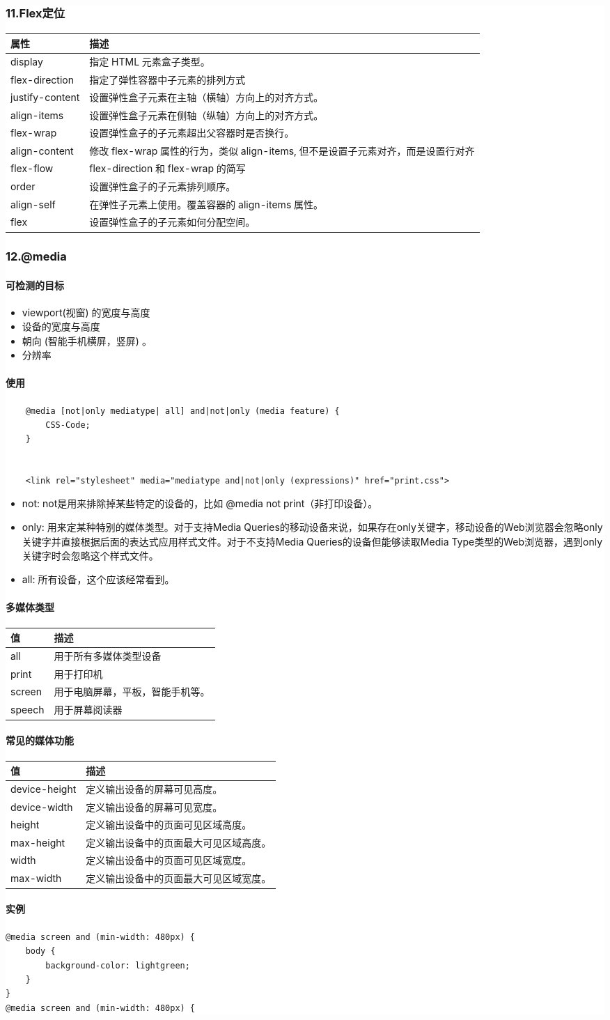 
### 11.Flex定位

属性|描述
:-|:-
display|指定 HTML 元素盒子类型。
flex-direction|指定了弹性容器中子元素的排列方式
justify-content|设置弹性盒子元素在主轴（横轴）方向上的对齐方式。
align-items|设置弹性盒子元素在侧轴（纵轴）方向上的对齐方式。
flex-wrap|设置弹性盒子的子元素超出父容器时是否换行。
align-content|修改 flex-wrap 属性的行为，类似 align-items, 但不是设置子元素对齐，而是设置行对齐
flex-flow|flex-direction 和 flex-wrap 的简写
order|设置弹性盒子的子元素排列顺序。
align-self|在弹性子元素上使用。覆盖容器的 align-items 属性。
flex|设置弹性盒子的子元素如何分配空间。

### 12.@media

#### 可检测的目标

- viewport(视窗) 的宽度与高度
- 设备的宽度与高度
- 朝向 (智能手机横屏，竖屏) 。
- 分辨率

#### 使用

		@media [not|only mediatype| all] and|not|only (media feature) {
		    CSS-Code;
		}
#
		<link rel="stylesheet" media="mediatype and|not|only (expressions)" href="print.css">

- not: not是用来排除掉某些特定的设备的，比如 @media not print（非打印设备）。

- only: 用来定某种特别的媒体类型。对于支持Media Queries的移动设备来说，如果存在only关键字，移动设备的Web浏览器会忽略only关键字并直接根据后面的表达式应用样式文件。对于不支持Media Queries的设备但能够读取Media Type类型的Web浏览器，遇到only关键字时会忽略这个样式文件。

- all: 所有设备，这个应该经常看到。

#### 多媒体类型

值	|描述
:-|:-
all|用于所有多媒体类型设备
print|用于打印机
screen|用于电脑屏幕，平板，智能手机等。
speech|用于屏幕阅读器

#### 常见的媒体功能

值	|描述
:-|:-
device-height|定义输出设备的屏幕可见高度。
device-width|定义输出设备的屏幕可见宽度。
height|定义输出设备中的页面可见区域高度。
max-height|定义输出设备中的页面最大可见区域高度。
width|定义输出设备中的页面可见区域宽度。
max-width|定义输出设备中的页面最大可见区域宽度。
#### 实例
	@media screen and (min-width: 480px) {
	    body {
	        background-color: lightgreen;
	    }
	}
	@media screen and (min-width: 480px) {